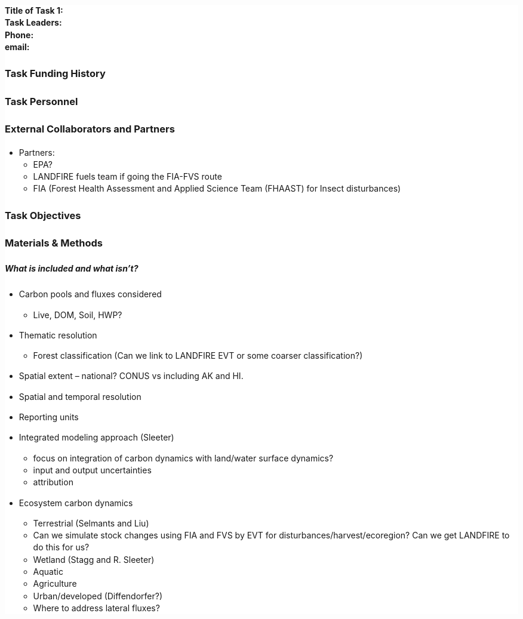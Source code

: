 **Title of Task 1:**  
**Task Leaders:**  
**Phone:**  
**email:**

### Task Funding History

### Task Personnel

### External Collaborators and Partners

  - Partners:
      - EPA?
      - LANDFIRE fuels team if going the FIA-FVS route
      - FIA (Forest Health Assessment and Applied Science Team (FHAAST)
        for Insect disturbances)

### Task Objectives

### Materials & Methods

##### What is included and what isn’t?

  - Carbon pools and fluxes considered
    
      - Live, DOM, Soil, HWP?

  - Thematic resolution
    
      - Forest classification (Can we link to LANDFIRE EVT or some
        coarser classification?)

  - Spatial extent – national? CONUS vs including AK and HI.

  - Spatial and temporal resolution

  - Reporting units

  - Integrated modeling approach (Sleeter)
    
      - focus on integration of carbon dynamics with land/water surface
        dynamics?
      - input and output uncertainties
      - attribution

  - Ecosystem carbon dynamics
    
      - Terrestrial (Selmants and Liu)
      - Can we simulate stock changes using FIA and FVS by EVT for
        disturbances/harvest/ecoregion? Can we get LANDFIRE to do this
        for us?
      - Wetland (Stagg and R. Sleeter)
      - Aquatic
      - Agriculture
      - Urban/developed (Diffendorfer?)
      - Where to address lateral fluxes?
